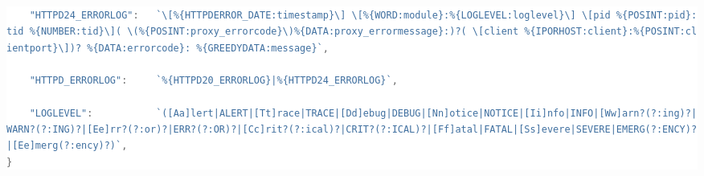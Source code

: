 ```go
	"HTTPD24_ERRORLOG":   `\[%{HTTPDERROR_DATE:timestamp}\] \[%{WORD:module}:%{LOGLEVEL:loglevel}\] \[pid %{POSINT:pid}:tid %{NUMBER:tid}\]( \(%{POSINT:proxy_errorcode}\)%{DATA:proxy_errormessage}:)?( \[client %{IPORHOST:client}:%{POSINT:clientport}\])? %{DATA:errorcode}: %{GREEDYDATA:message}`,

	"HTTPD_ERRORLOG":     `%{HTTPD20_ERRORLOG}|%{HTTPD24_ERRORLOG}`,
    
	"LOGLEVEL":           `([Aa]lert|ALERT|[Tt]race|TRACE|[Dd]ebug|DEBUG|[Nn]otice|NOTICE|[Ii]nfo|INFO|[Ww]arn?(?:ing)?|WARN?(?:ING)?|[Ee]rr?(?:or)?|ERR?(?:OR)?|[Cc]rit?(?:ical)?|CRIT?(?:ICAL)?|[Ff]atal|FATAL|[Ss]evere|SEVERE|EMERG(?:ENCY)?|[Ee]merg(?:ency)?)`,
}
```